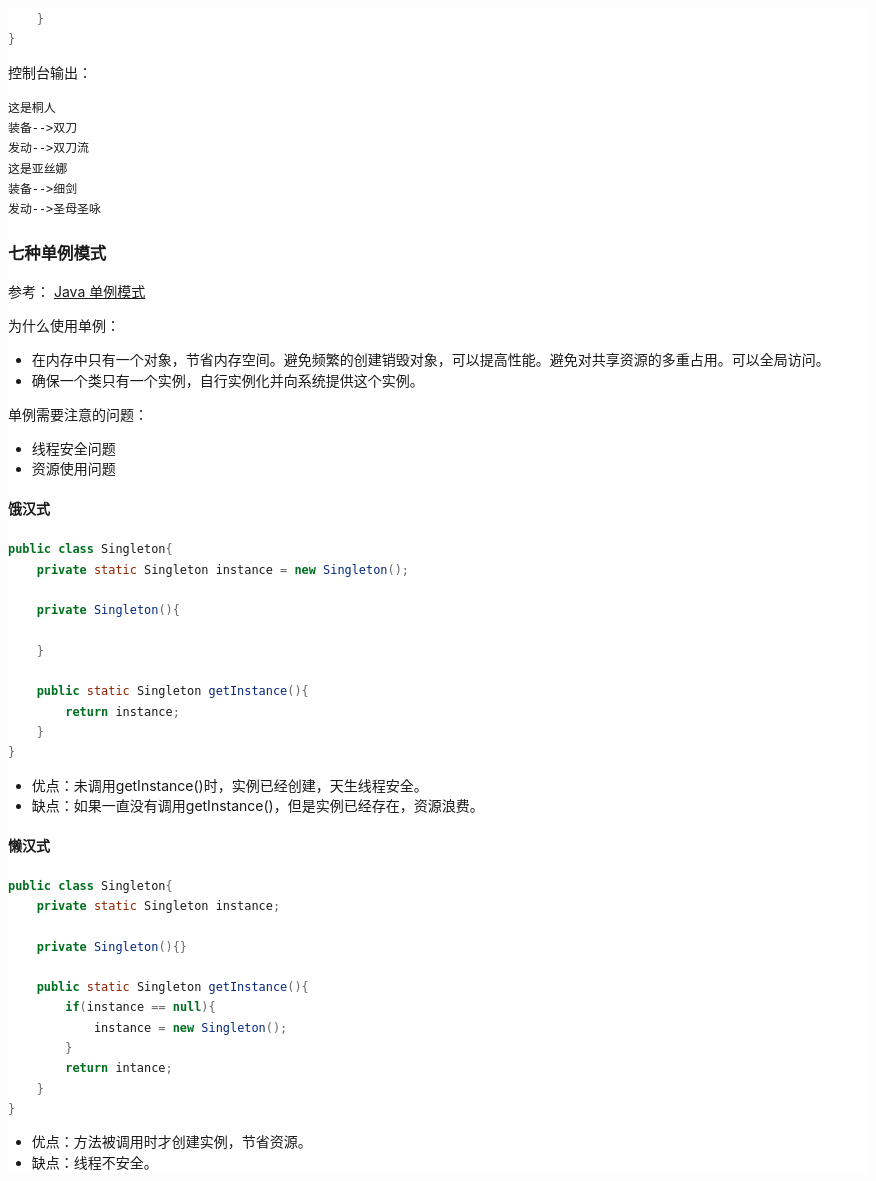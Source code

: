 ```java
    }
}
```
控制台输出：
```
这是桐人
装备-->双刀
发动-->双刀流
这是亚丝娜
装备-->细剑
发动-->圣母圣咏
```


### 七种单例模式
参考： 
[Java 单例模式](https://www.cnblogs.com/zhaoyanjun/p/5652930.html)

为什么使用单例：
- 在内存中只有一个对象，节省内存空间。避免频繁的创建销毁对象，可以提高性能。避免对共享资源的多重占用。可以全局访问。
- 确保一个类只有一个实例，自行实例化并向系统提供这个实例。

单例需要注意的问题：
- 线程安全问题
- 资源使用问题

#### 饿汉式

```java
public class Singleton{
    private static Singleton instance = new Singleton();
    
    private Singleton(){
        
    }
    
    public static Singleton getInstance(){
        return instance;
    }
}
```
- 优点：未调用getInstance()时，实例已经创建，天生线程安全。
- 缺点：如果一直没有调用getInstance()，但是实例已经存在，资源浪费。

#### 懒汉式

```java
public class Singleton{
    private static Singleton instance;
    
    private Singleton(){}
    
    public static Singleton getInstance(){
        if(instance == null){
            instance = new Singleton();
        }
        return intance;
    }
}
```
- 优点：方法被调用时才创建实例，节省资源。
- 缺点：线程不安全。
